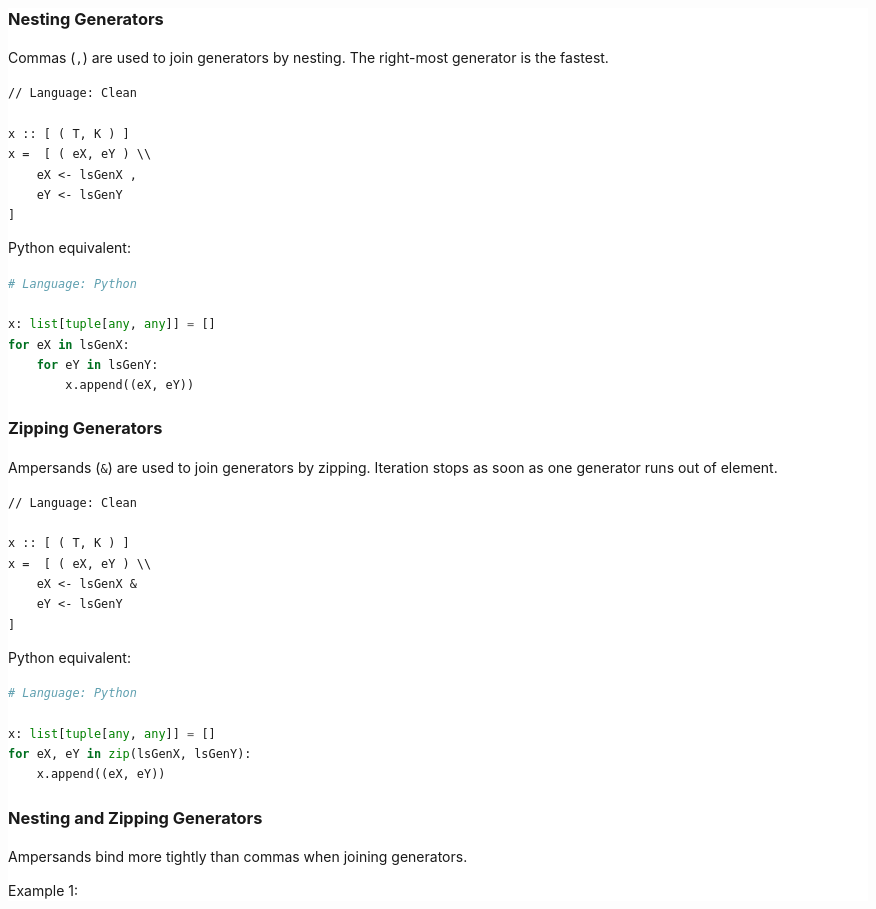 ### Nesting Generators

Commas (`,`) are used to join generators by nesting.
The right-most generator is the fastest.

```Clean
// Language: Clean

x :: [ ( T, K ) ]
x =  [ ( eX, eY ) \\ 
    eX <- lsGenX , 
    eY <- lsGenY 
]
```

Python equivalent:

```Python
# Language: Python

x: list[tuple[any, any]] = []
for eX in lsGenX:
	for eY in lsGenY:
		x.append((eX, eY))
```

### Zipping Generators

Ampersands (`&`) are used to join generators by zipping.
Iteration stops as soon as one generator runs out of element.

```Clean
// Language: Clean

x :: [ ( T, K ) ]
x =  [ ( eX, eY ) \\ 
    eX <- lsGenX & 
    eY <- lsGenY
]
```

Python equivalent:

```Python
# Language: Python

x: list[tuple[any, any]] = []
for eX, eY in zip(lsGenX, lsGenY):
	x.append((eX, eY))
```

### Nesting and Zipping Generators

Ampersands bind more tightly than commas when joining generators.

Example 1:
